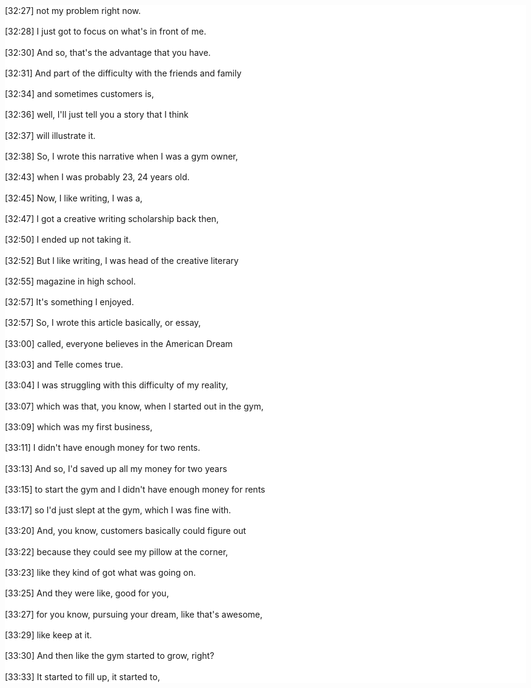 [32:27] not my problem right now.

[32:28] I just got to focus on what's in front of me.

[32:30] And so, that's the advantage that you have.

[32:31] And part of the difficulty with the friends and family

[32:34] and sometimes customers is,

[32:36] well, I'll just tell you a story that I think

[32:37] will illustrate it.

[32:38] So, I wrote this narrative when I was a gym owner,

[32:43] when I was probably 23, 24 years old.

[32:45] Now, I like writing, I was a,

[32:47] I got a creative writing scholarship back then,

[32:50] I ended up not taking it.

[32:52] But I like writing, I was head of the creative literary

[32:55] magazine in high school.

[32:57] It's something I enjoyed.

[32:57] So, I wrote this article basically, or essay,

[33:00] called, everyone believes in the American Dream

[33:03] and Telle comes true.

[33:04] I was struggling with this difficulty of my reality,

[33:07] which was that, you know, when I started out in the gym,

[33:09] which was my first business,

[33:11] I didn't have enough money for two rents.

[33:13] And so, I'd saved up all my money for two years

[33:15] to start the gym and I didn't have enough money for rents

[33:17] so I'd just slept at the gym, which I was fine with.

[33:20] And, you know, customers basically could figure out

[33:22] because they could see my pillow at the corner,

[33:23] like they kind of got what was going on.

[33:25] And they were like, good for you,

[33:27] for you know, pursuing your dream, like that's awesome,

[33:29] like keep at it.

[33:30] And then like the gym started to grow, right?

[33:33] It started to fill up, it started to,
